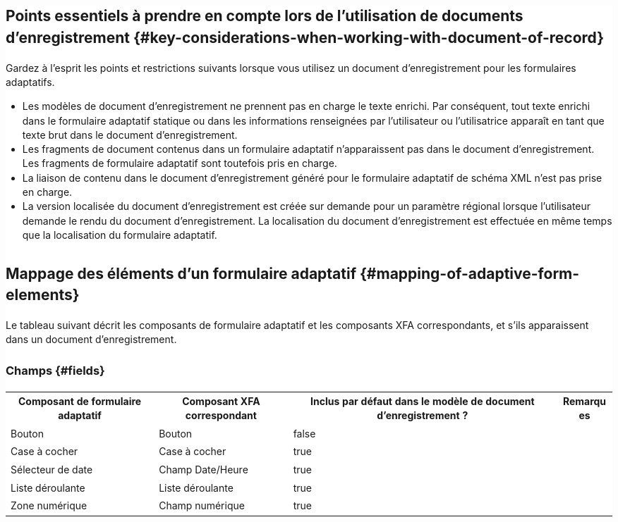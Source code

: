 ## Points essentiels à prendre en compte lors de l’utilisation de documents d’enregistrement {#key-considerations-when-working-with-document-of-record}

Gardez à l’esprit les points et restrictions suivants lorsque vous utilisez un document d’enregistrement pour les formulaires adaptatifs.

* Les modèles de document d’enregistrement ne prennent pas en charge le texte enrichi. Par conséquent, tout texte enrichi dans le formulaire adaptatif statique ou dans les informations renseignées par l’utilisateur ou l’utilisatrice apparaît en tant que texte brut dans le document d’enregistrement.
* Les fragments de document contenus dans un formulaire adaptatif n’apparaissent pas dans le document d’enregistrement. Les fragments de formulaire adaptatif sont toutefois pris en charge.
* La liaison de contenu dans le document d’enregistrement généré pour le formulaire adaptatif de schéma XML n’est pas prise en charge.
* La version localisée du document d’enregistrement est créée sur demande pour un paramètre régional lorsque l’utilisateur demande le rendu du document d’enregistrement. La localisation du document d’enregistrement est effectuée en même temps que la localisation du formulaire adaptatif. 



## Mappage des éléments d’un formulaire adaptatif {#mapping-of-adaptive-form-elements}

Le tableau suivant décrit les composants de formulaire adaptatif et les composants XFA correspondants, et s’ils apparaissent dans un document d’enregistrement.

### Champs {#fields}

<table>
 <tbody>
  <tr>
   <th>Composant de formulaire adaptatif</th>
   <th>Composant XFA correspondant</th>
   <th>Inclus par défaut dans le modèle de document d’enregistrement ?</th>
   <th>Remarques</th>
  </tr>
  <tr>
   <td>Bouton</td>
   <td>Bouton</td>
   <td>false</td>
   <td> </td>
  </tr>
  <tr>
   <td>Case à cocher</td>
   <td>Case à cocher</td>
   <td>true</td>
   <td> </td>
  </tr>
  <tr>
   <td>Sélecteur de date</td>
   <td>Champ Date/Heure</td>
   <td>true</td>
   <td> </td>
  </tr>
  <tr>
   <td>Liste déroulante</td>
   <td>Liste déroulante</td>
   <td>true</td>
   <td> </td>
  </tr>
  <tr>
   <td>Zone numérique</td>
   <td>Champ numérique</td>
   <td>true</td>